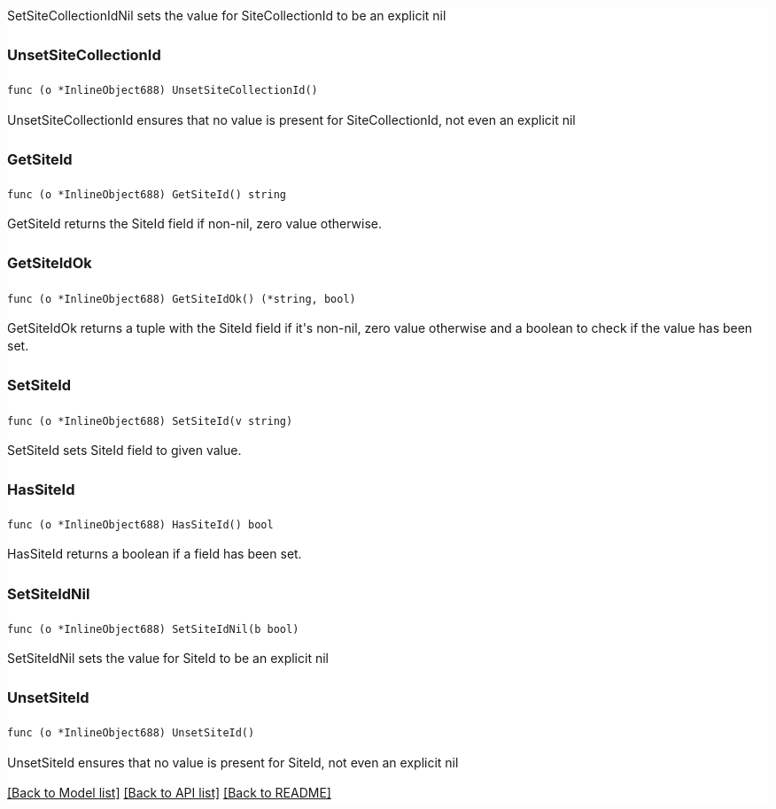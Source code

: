  SetSiteCollectionIdNil sets the value for SiteCollectionId to be an explicit nil

### UnsetSiteCollectionId
`func (o *InlineObject688) UnsetSiteCollectionId()`

UnsetSiteCollectionId ensures that no value is present for SiteCollectionId, not even an explicit nil
### GetSiteId

`func (o *InlineObject688) GetSiteId() string`

GetSiteId returns the SiteId field if non-nil, zero value otherwise.

### GetSiteIdOk

`func (o *InlineObject688) GetSiteIdOk() (*string, bool)`

GetSiteIdOk returns a tuple with the SiteId field if it's non-nil, zero value otherwise
and a boolean to check if the value has been set.

### SetSiteId

`func (o *InlineObject688) SetSiteId(v string)`

SetSiteId sets SiteId field to given value.

### HasSiteId

`func (o *InlineObject688) HasSiteId() bool`

HasSiteId returns a boolean if a field has been set.

### SetSiteIdNil

`func (o *InlineObject688) SetSiteIdNil(b bool)`

 SetSiteIdNil sets the value for SiteId to be an explicit nil

### UnsetSiteId
`func (o *InlineObject688) UnsetSiteId()`

UnsetSiteId ensures that no value is present for SiteId, not even an explicit nil

[[Back to Model list]](../README.md#documentation-for-models) [[Back to API list]](../README.md#documentation-for-api-endpoints) [[Back to README]](../README.md)


